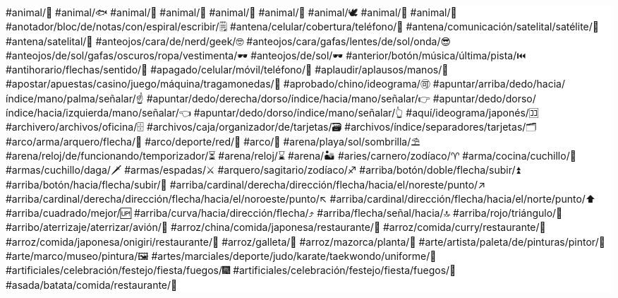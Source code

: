 #animal/🐙
#animal/🐟
#animal/🐢
#animal/🐧
#animal/🐨
#animal/🐬
#animal/🕊
#animal/🦀
#animal/🦂
#anotador/bloc/de/notas/con/espiral/escribir/🗒
#antena/celular/cobertura/teléfono/📶
#antena/comunicación/satelital/satélite/📡
#antena/satelital/📡
#anteojos/cara/de/nerd/geek/🤓
#anteojos/cara/gafas/lentes/de/sol/onda/😎
#anteojos/de/sol/gafas/oscuros/ropa/vestimenta/🕶
#anteojos/de/sol/🕶
#anterior/botón/música/última/pista/⏮
#antihorario/flechas/sentido/🔄
#apagado/celular/móvil/teléfono/📴
#aplaudir/aplausos/manos/👏
#apostar/apuestas/casino/juego/máquina/tragamonedas/🎰
#aprobado/chino/ideograma/🉑
#apuntar/arriba/dedo/hacia/índice/mano/palma/señalar/☝
#apuntar/dedo/derecha/dorso/índice/hacia/mano/señalar/👉
#apuntar/dedo/dorso/índice/hacia/izquierda/mano/señalar/👈
#apuntar/dedo/dorso/índice/mano/señalar/👆
#aquí/ideograma/japonés/🈁
#archivero/archivos/oficina/🗄
#archivos/caja/organizador/de/tarjetas/🗃
#archivos/índice/separadores/tarjetas/🗂
#arco/arma/arquero/flecha/🏹
#arco/deporte/red/🥅
#arco/🥅
#arena/playa/sol/sombrilla/⛱
#arena/reloj/de/funcionando/temporizador/⏳
#arena/reloj/⌛
#arena/🏜
#aries/carnero/zodíaco/♈
#arma/cocina/cuchillo/🔪
#armas/cuchillo/daga/🗡
#armas/espadas/⚔
#arquero/sagitario/zodíaco/♐
#arriba/botón/doble/flecha/subir/⏫
#arriba/botón/hacia/flecha/subir/🔼
#arriba/cardinal/derecha/dirección/flecha/hacia/el/noreste/punto/↗
#arriba/cardinal/derecha/dirección/flecha/hacia/el/noroeste/punto/↖
#arriba/cardinal/dirección/flecha/hacia/el/norte/punto/⬆
#arriba/cuadrado/mejor/🆙
#arriba/curva/hacia/dirección/flecha/⤴
#arriba/flecha/señal/hacia/🔝
#arriba/rojo/triángulo/🔺
#arribo/aterrizaje/aterrizar/avión/🛬
#arroz/china/comida/japonesa/restaurante/🍚
#arroz/comida/curry/restaurante/🍛
#arroz/comida/japonesa/onigiri/restaurante/🍙
#arroz/galleta/🍘
#arroz/mazorca/planta/🌾
#arte/artista/paleta/de/pinturas/pintor/🎨
#arte/marco/museo/pintura/🖼
#artes/marciales/deporte/judo/karate/taekwondo/uniforme/🥋
#artificiales/celebración/festejo/fiesta/fuegos/🎆
#artificiales/celebración/festejo/fiesta/fuegos/🎇
#asada/batata/comida/restaurante/🍠